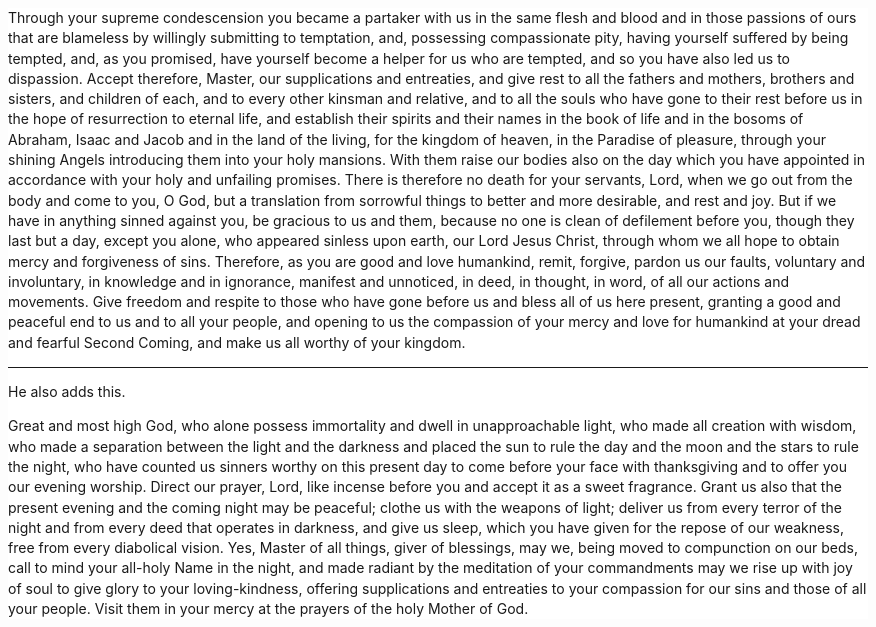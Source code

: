 Through your supreme condescension you became a partaker with us in the
same flesh and blood and in those passions of ours that are blameless by
willingly submitting to temptation, and, possessing compassionate pity,
having yourself suffered by being tempted, and, as you promised, have
yourself become a helper for us who are tempted, and so you have also
led us to dispassion. Accept therefore, Master, our supplications and
entreaties, and give rest to all the fathers and mothers, brothers and
sisters, and children of each, and to every other kinsman and relative,
and to all the souls who have gone to their rest before us in the hope
of resurrection to eternal life, and establish their spirits and their
names in the book of life and in the bosoms of Abraham, Isaac and Jacob
and in the land of the living, for the kingdom of heaven, in the
Paradise of pleasure, through your shining Angels introducing them into
your holy mansions. With them raise our bodies also on the day which you
have appointed in accordance with your holy and unfailing promises.
There is therefore no death for your servants, Lord, when we go out from
the body and come to you, O God, but a translation from sorrowful things
to better and more desirable, and rest and joy. But if we have in
anything sinned against you, be gracious to us and them, because no one
is clean of defilement before you, though they last but a day, except
you alone, who appeared sinless upon earth, our Lord Jesus Christ,
through whom we all hope to obtain mercy and forgiveness of sins.
Therefore, as you are good and love humankind, remit, forgive, pardon us
our faults, voluntary and involuntary, in knowledge and in ignorance,
manifest and unnoticed, in deed, in thought, in word, of all our actions
and movements. Give freedom and respite to those who have gone before us
and bless all of us here present, granting a good and peaceful end to us
and to all your people, and opening to us the compassion of your mercy
and love for humankind at your dread and fearful Second Coming, and make
us all worthy of your kingdom.

****

He also adds this.

Great and most high God, who alone possess immortality and dwell in
unapproachable light, who made all creation with wisdom, who made a
separation between the light and the darkness and placed the sun to rule
the day and the moon and the stars to rule the night, who have counted
us sinners worthy on this present day to come before your face with
thanksgiving and to offer you our evening worship. Direct our prayer,
Lord, like incense before you and accept it as a sweet fragrance. Grant
us also that the present evening and the coming night may be peaceful;
clothe us with the weapons of light; deliver us from every terror of the
night and from every deed that operates in darkness, and give us sleep,
which you have given for the repose of our weakness, free from every
diabolical vision. Yes, Master of all things, giver of blessings, may
we, being moved to compunction on our beds, call to mind your all-holy
Name in the night, and made radiant by the meditation of your
commandments may we rise up with joy of soul to give glory to your
loving-kindness, offering supplications and entreaties to your
compassion for our sins and those of all your people. Visit them in your
mercy at the prayers of the holy Mother of God.
